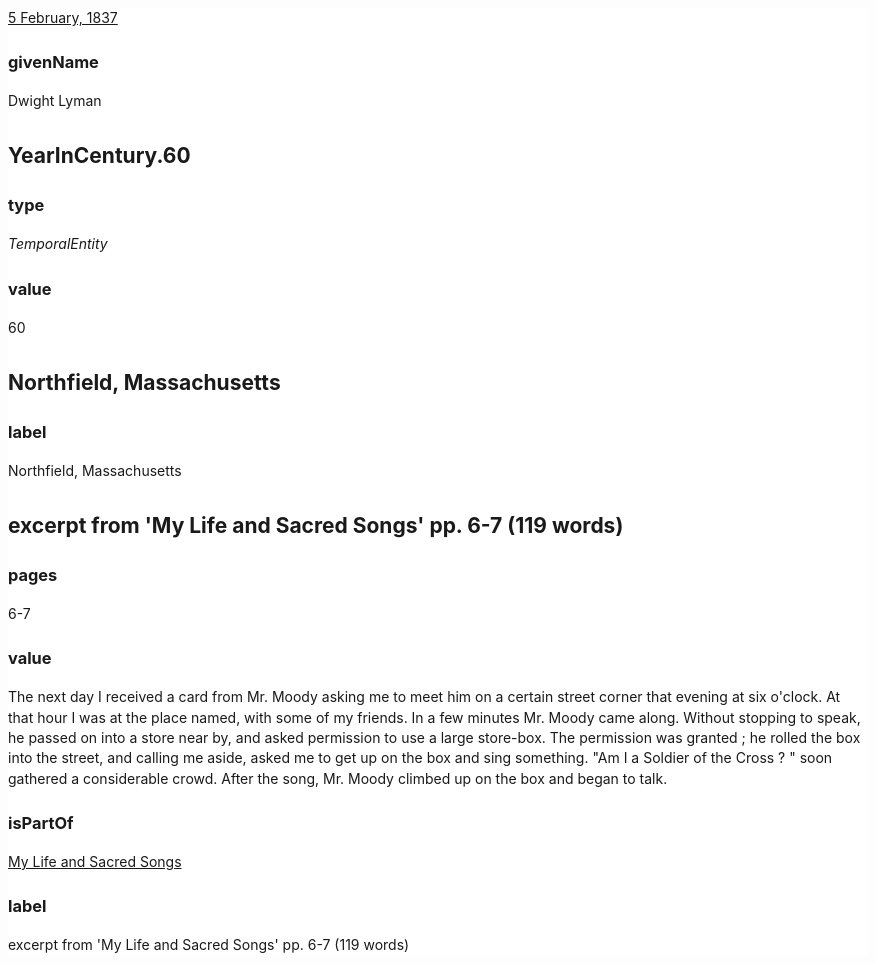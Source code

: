 
[5 February, 1837](#5-February-1837)

### givenName


Dwight Lyman

## YearInCentury.60

### type


*TemporalEntity*

### value


60

## Northfield, Massachusetts

### label


Northfield, Massachusetts

## excerpt from 'My Life and Sacred Songs' pp. 6-7 (119 words)

### pages


6-7

### value


<p>The next day I received a card from Mr. Moody asking me to meet him on a certain street corner that evening at six o'clock. At that hour I was at the place named, with some of my friends. In a few minutes Mr. Moody came along. Without stopping to speak, he passed on into a store near by, and asked permission to use a large store-box. The permission was granted ; he rolled the box into the street, and calling me aside, asked me to get up on the box and sing something. "Am I a Soldier of the Cross ? " soon gathered a considerable crowd. After the song, Mr. Moody climbed up on the box and began to talk.</p>

### isPartOf


[My Life and Sacred Songs](#My-Life-and-Sacred-Songs)

### label


excerpt from 'My Life and Sacred Songs' pp. 6-7 (119 words)
